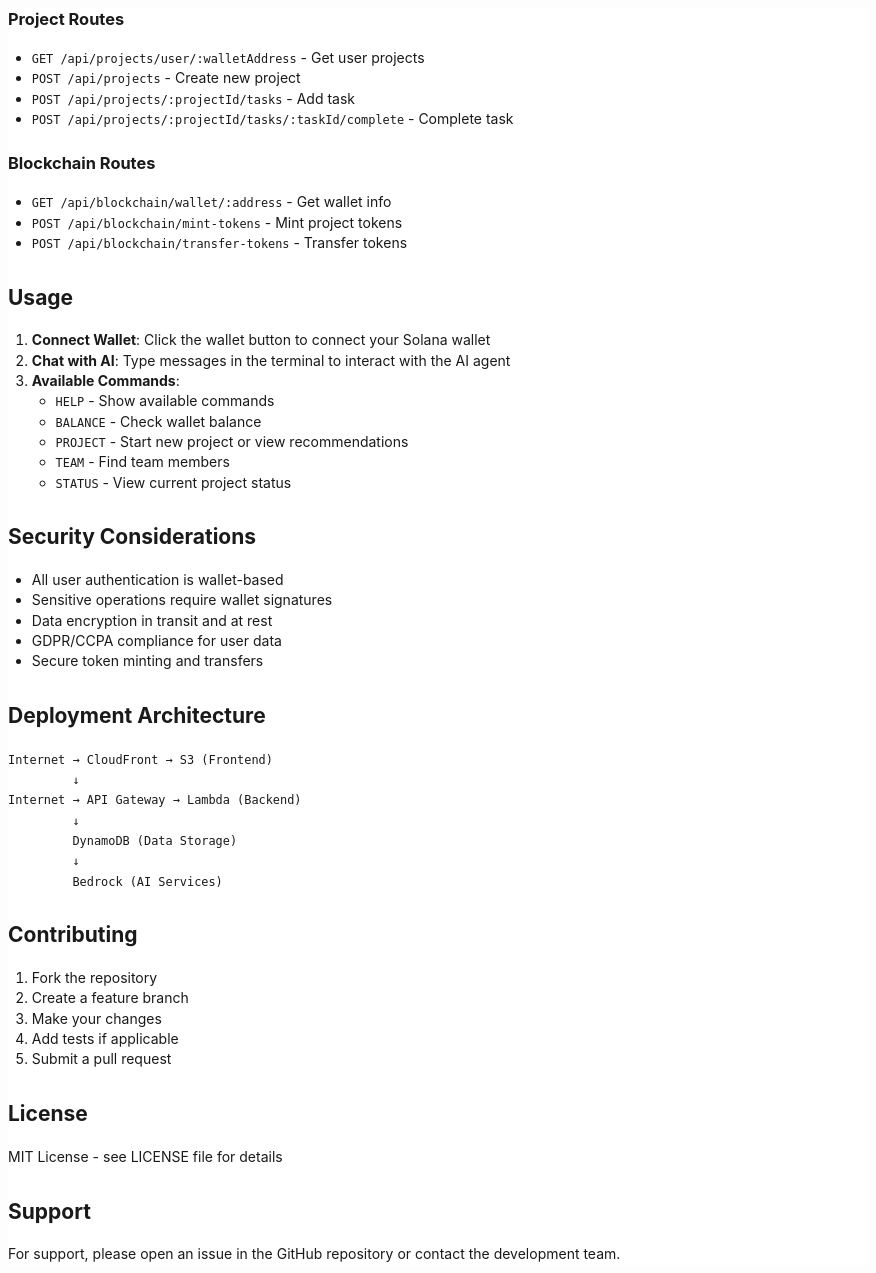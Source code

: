 ### Project Routes
- `GET /api/projects/user/:walletAddress` - Get user projects
- `POST /api/projects` - Create new project
- `POST /api/projects/:projectId/tasks` - Add task
- `POST /api/projects/:projectId/tasks/:taskId/complete` - Complete task

### Blockchain Routes
- `GET /api/blockchain/wallet/:address` - Get wallet info
- `POST /api/blockchain/mint-tokens` - Mint project tokens
- `POST /api/blockchain/transfer-tokens` - Transfer tokens

## Usage

1. **Connect Wallet**: Click the wallet button to connect your Solana wallet
2. **Chat with AI**: Type messages in the terminal to interact with the AI agent
3. **Available Commands**:
   - `HELP` - Show available commands
   - `BALANCE` - Check wallet balance
   - `PROJECT` - Start new project or view recommendations
   - `TEAM` - Find team members
   - `STATUS` - View current project status

## Security Considerations

- All user authentication is wallet-based
- Sensitive operations require wallet signatures
- Data encryption in transit and at rest
- GDPR/CCPA compliance for user data
- Secure token minting and transfers

## Deployment Architecture

```
Internet → CloudFront → S3 (Frontend)
         ↓
Internet → API Gateway → Lambda (Backend)
         ↓
         DynamoDB (Data Storage)
         ↓
         Bedrock (AI Services)
```

## Contributing

1. Fork the repository
2. Create a feature branch
3. Make your changes
4. Add tests if applicable
5. Submit a pull request

## License

MIT License - see LICENSE file for details

## Support

For support, please open an issue in the GitHub repository or contact the development team.